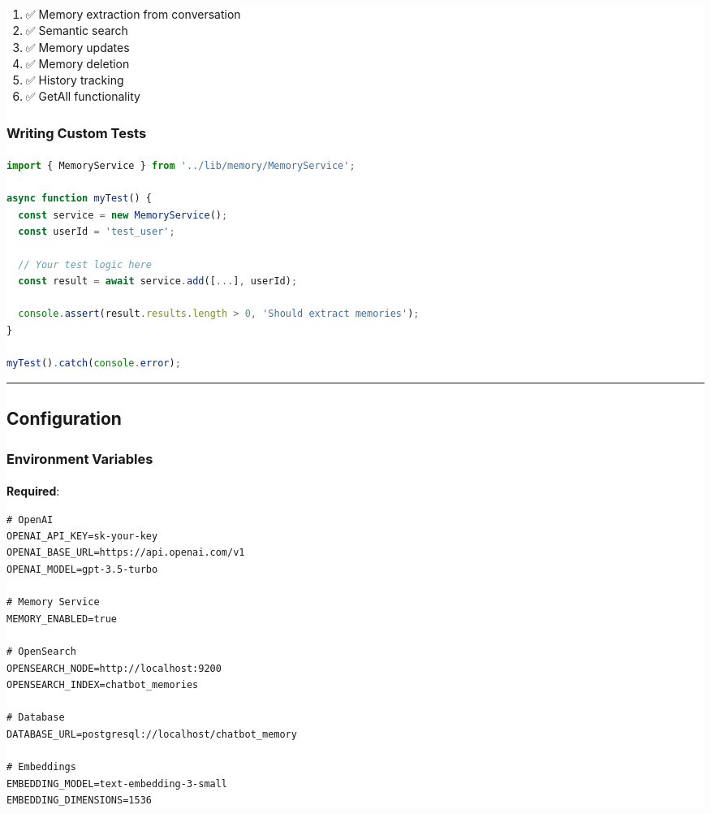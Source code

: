 1. ✅ Memory extraction from conversation
2. ✅ Semantic search
3. ✅ Memory updates
4. ✅ Memory deletion
5. ✅ History tracking
6. ✅ GetAll functionality

### Writing Custom Tests

```typescript
import { MemoryService } from '../lib/memory/MemoryService';

async function myTest() {
  const service = new MemoryService();
  const userId = 'test_user';

  // Your test logic here
  const result = await service.add([...], userId);

  console.assert(result.results.length > 0, 'Should extract memories');
}

myTest().catch(console.error);
```

---

## Configuration

### Environment Variables

**Required**:

```env
# OpenAI
OPENAI_API_KEY=sk-your-key
OPENAI_BASE_URL=https://api.openai.com/v1
OPENAI_MODEL=gpt-3.5-turbo

# Memory Service
MEMORY_ENABLED=true

# OpenSearch
OPENSEARCH_NODE=http://localhost:9200
OPENSEARCH_INDEX=chatbot_memories

# Database
DATABASE_URL=postgresql://localhost/chatbot_memory

# Embeddings
EMBEDDING_MODEL=text-embedding-3-small
EMBEDDING_DIMENSIONS=1536
```
